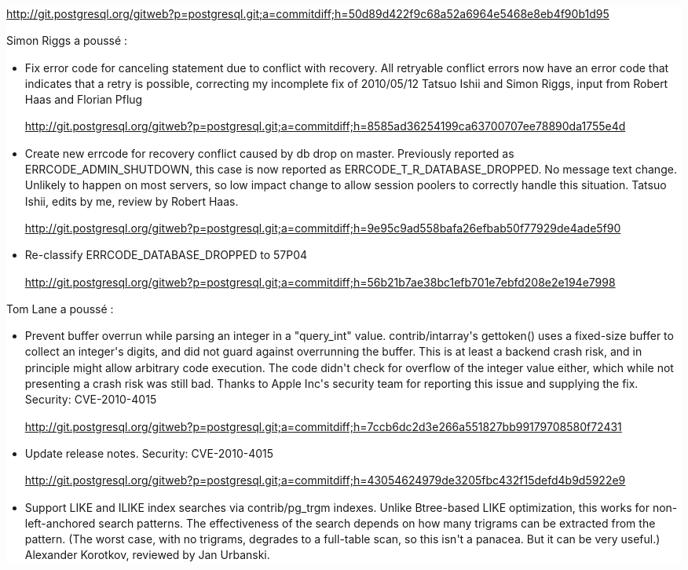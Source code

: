 <a target="_blank" href="http://git.postgresql.org/gitweb?p=postgresql.git;a=commitdiff;h=50d89d422f9c68a52a6964e5468e8eb4f90b1d95">http://git.postgresql.org/gitweb?p=postgresql.git;a=commitdiff;h=50d89d422f9c68a52a6964e5468e8eb4f90b1d95</a></li>

</ul>

<p>Simon Riggs a pouss&eacute;&nbsp;:</p>

<ul>

<li>Fix error code for canceling statement due to conflict with recovery. All retryable conflict errors now have an error code that indicates that a retry is possible, correcting my incomplete fix of 2010/05/12 Tatsuo Ishii and Simon Riggs, input from Robert Haas and Florian Pflug 

<a target="_blank" href="http://git.postgresql.org/gitweb?p=postgresql.git;a=commitdiff;h=8585ad36254199ca63700707ee78890da1755e4d">http://git.postgresql.org/gitweb?p=postgresql.git;a=commitdiff;h=8585ad36254199ca63700707ee78890da1755e4d</a></li>

<li>Create new errcode for recovery conflict caused by db drop on master. Previously reported as ERRCODE_ADMIN_SHUTDOWN, this case is now reported as ERRCODE_T_R_DATABASE_DROPPED. No message text change. Unlikely to happen on most servers, so low impact change to allow session poolers to correctly handle this situation. Tatsuo Ishii, edits by me, review by Robert Haas. 

<a target="_blank" href="http://git.postgresql.org/gitweb?p=postgresql.git;a=commitdiff;h=9e95c9ad558bafa26efbab50f77929de4ade5f90">http://git.postgresql.org/gitweb?p=postgresql.git;a=commitdiff;h=9e95c9ad558bafa26efbab50f77929de4ade5f90</a></li>

<li>Re-classify ERRCODE_DATABASE_DROPPED to 57P04 

<a target="_blank" href="http://git.postgresql.org/gitweb?p=postgresql.git;a=commitdiff;h=56b21b7ae38bc1efb701e7ebfd208e2e194e7998">http://git.postgresql.org/gitweb?p=postgresql.git;a=commitdiff;h=56b21b7ae38bc1efb701e7ebfd208e2e194e7998</a></li>

</ul>

<p>Tom Lane a pouss&eacute;&nbsp;:</p>

<ul>

<li>Prevent buffer overrun while parsing an integer in a "query_int" value. contrib/intarray's gettoken() uses a fixed-size buffer to collect an integer's digits, and did not guard against overrunning the buffer. This is at least a backend crash risk, and in principle might allow arbitrary code execution. The code didn't check for overflow of the integer value either, which while not presenting a crash risk was still bad. Thanks to Apple Inc's security team for reporting this issue and supplying the fix. Security: CVE-2010-4015 

<a target="_blank" href="http://git.postgresql.org/gitweb?p=postgresql.git;a=commitdiff;h=7ccb6dc2d3e266a551827bb99179708580f72431">http://git.postgresql.org/gitweb?p=postgresql.git;a=commitdiff;h=7ccb6dc2d3e266a551827bb99179708580f72431</a></li>

<li>Update release notes. Security: CVE-2010-4015 

<a target="_blank" href="http://git.postgresql.org/gitweb?p=postgresql.git;a=commitdiff;h=43054624979de3205fbc432f15defd4b9d5922e9">http://git.postgresql.org/gitweb?p=postgresql.git;a=commitdiff;h=43054624979de3205fbc432f15defd4b9d5922e9</a></li>

<li>Support LIKE and ILIKE index searches via contrib/pg_trgm indexes. Unlike Btree-based LIKE optimization, this works for non-left-anchored search patterns. The effectiveness of the search depends on how many trigrams can be extracted from the pattern. (The worst case, with no trigrams, degrades to a full-table scan, so this isn't a panacea. But it can be very useful.) Alexander Korotkov, reviewed by Jan Urbanski. 
